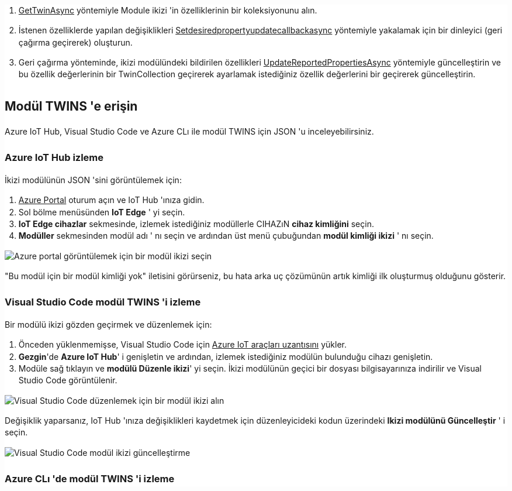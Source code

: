 1. [GetTwinAsync](/dotnet/api/microsoft.azure.devices.client.moduleclient.gettwinasync) yöntemiyle Module ikizi 'in özelliklerinin bir koleksiyonunu alın.

1. İstenen özelliklerde yapılan değişiklikleri [Setdesiredpropertyupdatecallbackasync](/dotnet/api/microsoft.azure.devices.client.deviceclient.setdesiredpropertyupdatecallbackasync) yöntemiyle yakalamak için bir dinleyici (geri çağırma geçirerek) oluşturun.

1. Geri çağırma yönteminde, ikizi modülündeki bildirilen özellikleri [UpdateReportedPropertiesAsync](/dotnet/api/microsoft.azure.devices.client.moduleclient) yöntemiyle güncelleştirin ve bu özellik değerlerinin bir TwinCollection geçirerek ayarlamak istediğiniz özellik değerlerini bir [](/dotnet/api/microsoft.azure.devices.shared.twincollection) geçirerek güncelleştirin.

## <a name="access-the-module-twins"></a>Modül TWINS 'e erişin

Azure IoT Hub, Visual Studio Code ve Azure CLı ile modül TWINS için JSON 'u inceleyebilirsiniz.

### <a name="monitor-in-azure-iot-hub"></a>Azure IoT Hub izleme

İkizi modülünün JSON 'sini görüntülemek için:

1. [Azure Portal](https://portal.azure.com) oturum açın ve IoT Hub 'ınıza gidin.
1. Sol bölme menüsünden **IoT Edge** ' yi seçin.
1. **IoT Edge cihazlar** sekmesinde, izlemek istediğiniz modüllerle CIHAZıN **cihaz kimliğini** seçin.
1. **Modüller** sekmesinden modül adı ' nı seçin ve ardından üst menü çubuğundan **modül kimliği ikizi** ' nı seçin.

  ![Azure portal görüntülemek için bir modül ikizi seçin](./media/how-to-monitor-module-twins/select-module-twin.png)

"Bu modül için bir modül kimliği yok" iletisini görürseniz, bu hata arka uç çözümünün artık kimliği ilk oluşturmuş olduğunu gösterir.

### <a name="monitor-module-twins-in-visual-studio-code"></a>Visual Studio Code modül TWINS 'i izleme

Bir modülü ikizi gözden geçirmek ve düzenlemek için:

1. Önceden yüklenmemişse, Visual Studio Code için [Azure IoT araçları uzantısını](https://marketplace.visualstudio.com/items?itemName=vsciot-vscode.azure-iot-tools) yükler.
1. **Gezgin**'de **Azure IoT Hub**' i genişletin ve ardından, izlemek istediğiniz modülün bulunduğu cihazı genişletin.
1. Modüle sağ tıklayın ve **modülü Düzenle ikizi**' yi seçin. İkizi modülünün geçici bir dosyası bilgisayarınıza indirilir ve Visual Studio Code görüntülenir.

  ![Visual Studio Code düzenlemek için bir modül ikizi alın](./media/how-to-monitor-module-twins/edit-module-twin-vscode.png)

Değişiklik yaparsanız, IoT Hub 'ınıza değişiklikleri kaydetmek için düzenleyicideki kodun üzerindeki **Ikizi modülünü Güncelleştir** ' i seçin.

  ![Visual Studio Code modül ikizi güncelleştirme](./media/how-to-monitor-module-twins/update-module-twin-vscode.png)

### <a name="monitor-module-twins-in-azure-cli"></a>Azure CLı 'de modül TWINS 'i izleme
